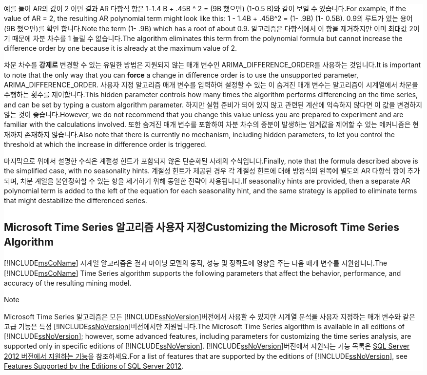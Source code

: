  <span data-ttu-id="4d675-151">예를 들어 AR의 값이 2 이면 결과 AR 다항식 항은 1-1.4 B + .45B ^ 2 = (9B 했으면) (1-0.5 B)와 같이 보일 수 있습니다.</span><span class="sxs-lookup"><span data-stu-id="4d675-151">For example, if the value of AR = 2,   the resulting AR polynomial term might look like this: 1 - 1.4B + .45B^2 = (1- .9B) (1- 0.5B).</span></span> <span data-ttu-id="4d675-152">0.9의 루트가 있는 용어 (9B 했으면)를 확인 합니다.</span><span class="sxs-lookup"><span data-stu-id="4d675-152">Note the term (1- .9B) which has a root of about 0.9.</span></span> <span data-ttu-id="4d675-153">알고리즘은 다항식에서 이 항을 제거하지만 이미 최대값 2이기 때문에 차분 차수를 1 늘릴 수 없습니다.</span><span class="sxs-lookup"><span data-stu-id="4d675-153">The algorithm eliminates this term from the polynomial formula but cannot increase the difference order by one because it is already at the maximum value of 2.</span></span>

 <span data-ttu-id="4d675-154">차분 차수를 **강제로** 변경할 수 있는 유일한 방법은 지원되지 않는 매개 변수인 ARIMA_DIFFERENCE_ORDER를 사용하는 것입니다.</span><span class="sxs-lookup"><span data-stu-id="4d675-154">It is important to note that the only way that you can **force** a change in difference order is to use the unsupported parameter, ARIMA_DIFFERENCE_ORDER.</span></span> <span data-ttu-id="4d675-155">사용자 지정 알고리즘 매개 변수를 입력하여 설정할 수 있는 이 숨겨진 매개 변수는 알고리즘이 시계열에서 차분을 수행하는 횟수를 제어합니다.</span><span class="sxs-lookup"><span data-stu-id="4d675-155">This hidden parameter controls how many times the algorithm performs differencing on the time series, and can be set by typing a custom algorithm parameter.</span></span> <span data-ttu-id="4d675-156">하지만 실험 준비가 되어 있지 않고 관련된 계산에 익숙하지 않다면 이 값을 변경하지 않는 것이 좋습니다.</span><span class="sxs-lookup"><span data-stu-id="4d675-156">However, we do not recommend that you change this value unless you are prepared to experiment and are familiar with the calculations involved.</span></span> <span data-ttu-id="4d675-157">또한 숨겨진 매개 변수를 포함하여 차분 차수의 증분이 발생하는 임계값을 제어할 수 있는 메커니즘은 현재까지 존재하지 않습니다.</span><span class="sxs-lookup"><span data-stu-id="4d675-157">Also note that there is currently no mechanism, including hidden parameters, to let you control the threshold at which the increase in difference order is triggered.</span></span>

 <span data-ttu-id="4d675-158">마지막으로 위에서 설명한 수식은 계절성 힌트가 포함되지 않은 단순화된 사례의 수식입니다.</span><span class="sxs-lookup"><span data-stu-id="4d675-158">Finally, note that the formula described above is the simplified case, with no seasonality hints.</span></span> <span data-ttu-id="4d675-159">계절성 힌트가 제공된 경우 각 계절성 힌트에 대해 방정식의 왼쪽에 별도의 AR 다항식 항이 추가되며, 차분 계열을 불안정화할 수 있는 항을 제거하기 위해 동일한 전략이 사용됩니다.</span><span class="sxs-lookup"><span data-stu-id="4d675-159">If seasonality hints are provided, then a separate AR polynomial term is added to the left of the equation for each seasonality hint, and the same strategy is applied to eliminate terms that might destabilize the differenced series.</span></span>

## <a name="customizing-the-microsoft-time-series-algorithm"></a><span data-ttu-id="4d675-160">Microsoft Time Series 알고리즘 사용자 지정</span><span class="sxs-lookup"><span data-stu-id="4d675-160">Customizing the Microsoft Time Series Algorithm</span></span>
 <span data-ttu-id="4d675-161">[!INCLUDE[msCoName](../../includes/msconame-md.md)] 시계열 알고리즘은 결과 마이닝 모델의 동작, 성능 및 정확도에 영향을 주는 다음 매개 변수를 지원합니다.</span><span class="sxs-lookup"><span data-stu-id="4d675-161">The [!INCLUDE[msCoName](../../includes/msconame-md.md)] Time Series algorithm supports the following parameters that affect the behavior, performance, and accuracy of the resulting mining model.</span></span>

> [!NOTE]
>  <span data-ttu-id="4d675-162">Microsoft Time Series 알고리즘은 모든 [!INCLUDE[ssNoVersion](../../includes/ssnoversion-md.md)]버전에서 사용할 수 있지만 시계열 분석을 사용자 지정하는 매개 변수와 같은 고급 기능은 특정 [!INCLUDE[ssNoVersion](../../includes/ssnoversion-md.md)]버전에서만 지원됩니다.</span><span class="sxs-lookup"><span data-stu-id="4d675-162">The Microsoft Time Series algorithm is available in all editions of [!INCLUDE[ssNoVersion](../../includes/ssnoversion-md.md)]; however, some advanced features, including parameters for customizing the time series analysis, are supported only in specific editions of [!INCLUDE[ssNoVersion](../../includes/ssnoversion-md.md)].</span></span> <span data-ttu-id="4d675-163">[!INCLUDE[ssNoVersion](../../includes/ssnoversion-md.md)]버전에서 지원되는 기능 목록은 [SQL Server 2012 버전에서 지원하는 기능](https://go.microsoft.com/fwlink/?linkid=232473)을 참조하세요.</span><span class="sxs-lookup"><span data-stu-id="4d675-163">For a list of features that are supported by the editions of [!INCLUDE[ssNoVersion](../../includes/ssnoversion-md.md)], see [Features Supported by the Editions of SQL Server 2012](https://go.microsoft.com/fwlink/?linkid=232473).</span></span>
